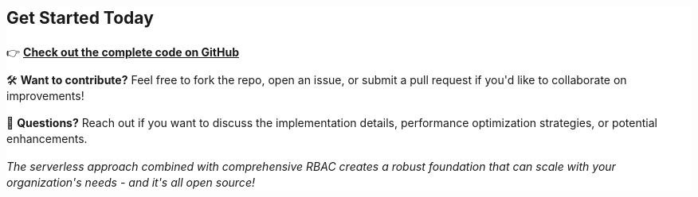 ## Get Started Today

👉 **[Check out the complete code on GitHub](https://github.com/yourusername/task-manager-with-role-based-access)**

🛠 **Want to contribute?** Feel free to fork the repo, open an issue, or submit a pull request if you'd like to collaborate on improvements!

📧 **Questions?** Reach out if you want to discuss the implementation details, performance optimization strategies, or potential enhancements.

*The serverless approach combined with comprehensive RBAC creates a robust foundation that can scale with your organization's needs - and it's all open source!*
